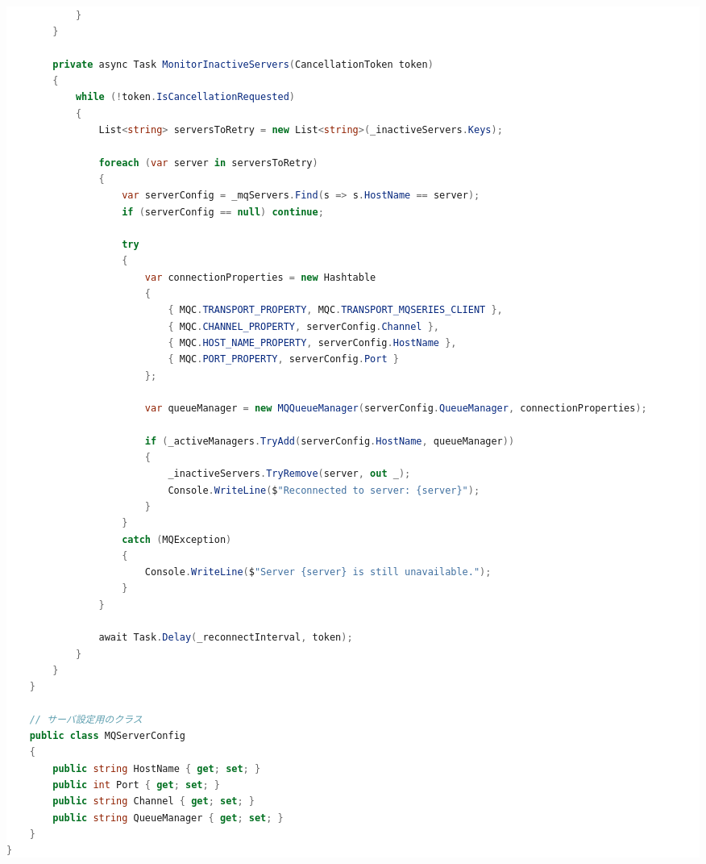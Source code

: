 ```csharp
            }
        }

        private async Task MonitorInactiveServers(CancellationToken token)
        {
            while (!token.IsCancellationRequested)
            {
                List<string> serversToRetry = new List<string>(_inactiveServers.Keys);

                foreach (var server in serversToRetry)
                {
                    var serverConfig = _mqServers.Find(s => s.HostName == server);
                    if (serverConfig == null) continue;

                    try
                    {
                        var connectionProperties = new Hashtable
                        {
                            { MQC.TRANSPORT_PROPERTY, MQC.TRANSPORT_MQSERIES_CLIENT }, 
                            { MQC.CHANNEL_PROPERTY, serverConfig.Channel },           
                            { MQC.HOST_NAME_PROPERTY, serverConfig.HostName },         
                            { MQC.PORT_PROPERTY, serverConfig.Port }                   
                        };

                        var queueManager = new MQQueueManager(serverConfig.QueueManager, connectionProperties);

                        if (_activeManagers.TryAdd(serverConfig.HostName, queueManager))
                        {
                            _inactiveServers.TryRemove(server, out _);
                            Console.WriteLine($"Reconnected to server: {server}");
                        }
                    }
                    catch (MQException)
                    {
                        Console.WriteLine($"Server {server} is still unavailable.");
                    }
                }

                await Task.Delay(_reconnectInterval, token);
            }
        }
    }

    // サーバ設定用のクラス
    public class MQServerConfig
    {
        public string HostName { get; set; }
        public int Port { get; set; }
        public string Channel { get; set; }
        public string QueueManager { get; set; }
    }
}
```

